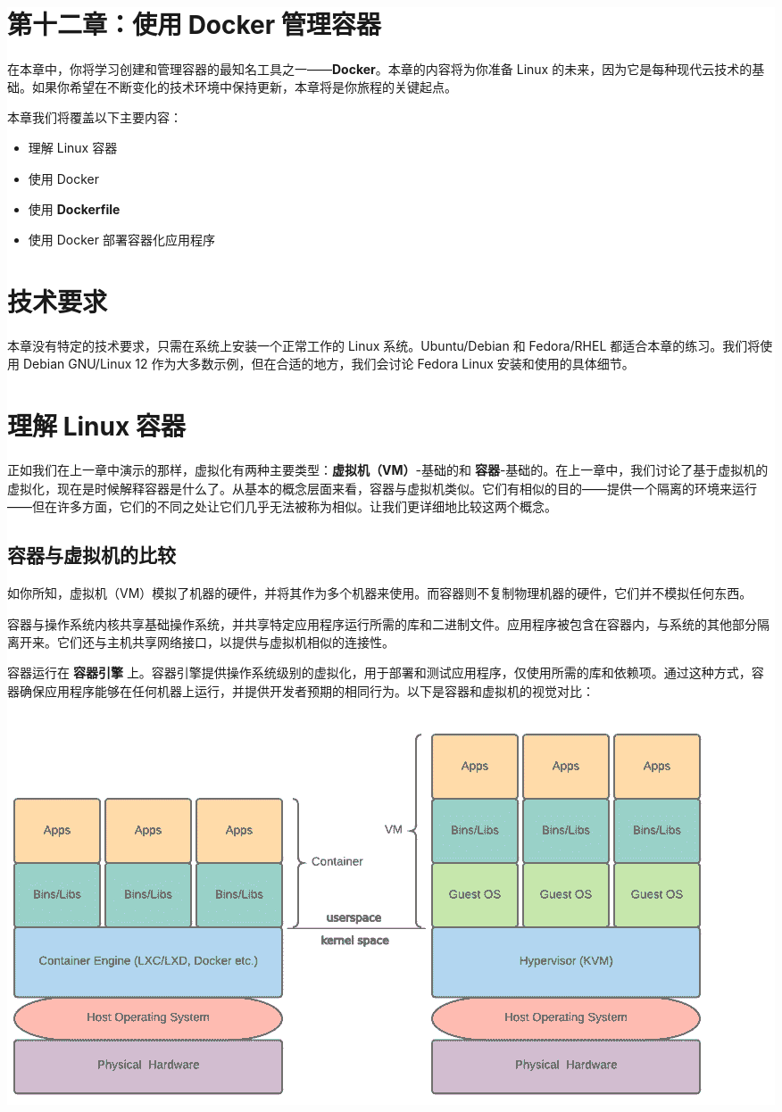 

# 第十二章：使用 Docker 管理容器

在本章中，你将学习创建和管理容器的最知名工具之一——**Docker**。本章的内容将为你准备 Linux 的未来，因为它是每种现代云技术的基础。如果你希望在不断变化的技术环境中保持更新，本章将是你旅程的关键起点。

本章我们将覆盖以下主要内容：

+   理解 Linux 容器

+   使用 Docker

+   使用 **Dockerfile**

+   使用 Docker 部署容器化应用程序

# 技术要求

本章没有特定的技术要求，只需在系统上安装一个正常工作的 Linux 系统。Ubuntu/Debian 和 Fedora/RHEL 都适合本章的练习。我们将使用 Debian GNU/Linux 12 作为大多数示例，但在合适的地方，我们会讨论 Fedora Linux 安装和使用的具体细节。

# 理解 Linux 容器

正如我们在上一章中演示的那样，虚拟化有两种主要类型：**虚拟机（VM）**-基础的和 **容器**-基础的。在上一章中，我们讨论了基于虚拟机的虚拟化，现在是时候解释容器是什么了。从基本的概念层面来看，容器与虚拟机类似。它们有相似的目的——提供一个隔离的环境来运行——但在许多方面，它们的不同之处让它们几乎无法被称为相似。让我们更详细地比较这两个概念。

## 容器与虚拟机的比较

如你所知，虚拟机（VM）模拟了机器的硬件，并将其作为多个机器来使用。而容器则不复制物理机器的硬件，它们并不模拟任何东西。

容器与操作系统内核共享基础操作系统，并共享特定应用程序运行所需的库和二进制文件。应用程序被包含在容器内，与系统的其他部分隔离开来。它们还与主机共享网络接口，以提供与虚拟机相似的连接性。

容器运行在 **容器引擎** 上。容器引擎提供操作系统级别的虚拟化，用于部署和测试应用程序，仅使用所需的库和依赖项。通过这种方式，容器确保应用程序能够在任何机器上运行，并提供开发者预期的相同行为。以下是容器和虚拟机的视觉对比：

![图 12.1 – 容器与虚拟机的对比（总体示意图）](img/B19682_12_1.jpg)
